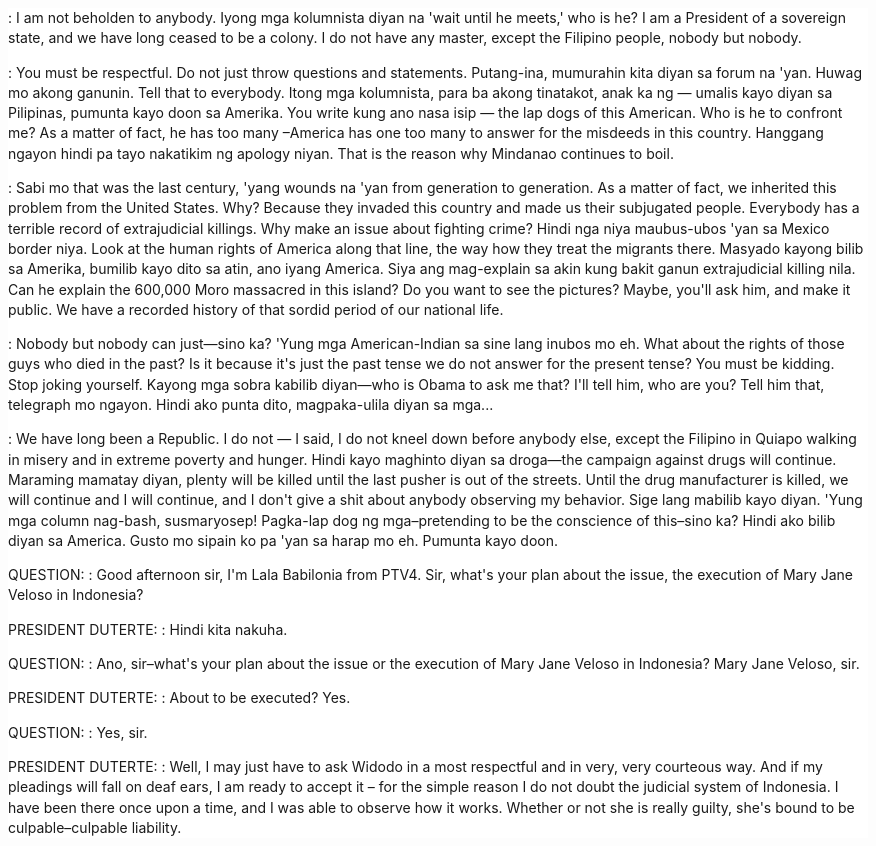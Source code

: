 : I am not beholden to anybody. Iyong mga kolumnista diyan na 'wait until he meets,' who is he? I am a President of a sovereign state, and we have long ceased to be a colony. I do not have any master, except the Filipino people, nobody but nobody. 

: You must be respectful. Do not just throw questions and statements. Putang-ina, mumurahin kita diyan sa forum na 'yan. Huwag mo akong ganunin. Tell that to everybody. Itong mga kolumnista, para ba akong tinatakot, anak ka ng — umalis kayo diyan sa Pilipinas, pumunta kayo doon sa Amerika. You write kung ano nasa isip — the lap dogs of this American. Who is he to confront me? As a matter of fact, he has too many –America has one too many to answer for the misdeeds in this country. Hanggang ngayon hindi pa tayo nakatikim ng apology niyan. That is the reason why Mindanao continues to boil.

: Sabi mo that was the last century, 'yang wounds na 'yan from generation to generation.  As a matter of fact, we inherited this problem from the United States. Why? Because they invaded this country and made us their subjugated people. Everybody has a terrible record of extrajudicial killings. Why make an issue about fighting crime? Hindi nga niya maubus-ubos 'yan sa Mexico border niya. Look at the human rights of America along that line, the way how they treat the migrants there. Masyado kayong bilib sa Amerika, bumilib kayo dito sa atin, ano iyang America. Siya ang mag-explain sa akin kung bakit ganun extrajudicial killing nila. Can he explain the 600,000 Moro massacred in this island? Do you want to see the pictures? Maybe, you'll ask him, and make it public. We have a recorded history of that sordid period of our national life.

: Nobody but nobody can just—sino ka? 'Yung mga American-Indian sa sine lang inubos mo eh. What about the rights of those guys who died in the past? Is it because it's just the past tense we do not answer for the present tense? You must be kidding. Stop joking yourself. Kayong mga sobra kabilib diyan—who is Obama to ask me that? I'll tell him, who are you? Tell him that, telegraph mo ngayon. Hindi ako punta dito, magpaka-ulila diyan sa mga...

: We have long been a Republic. I do not — I said, I do not kneel down before anybody else, except the Filipino in Quiapo walking in misery and in extreme poverty and hunger. Hindi kayo maghinto diyan sa droga—the campaign against drugs will continue. Maraming mamatay diyan, plenty will be killed until the last pusher is out of the streets. Until the drug manufacturer is killed, we will continue and I will continue, and I don't give a shit about anybody observing my behavior. Sige lang mabilib kayo diyan. 'Yung mga column nag-bash, susmaryosep! Pagka-lap dog ng mga–pretending to be the conscience of this–sino ka? Hindi ako bilib diyan sa America. Gusto mo sipain ko pa 'yan sa harap mo eh. Pumunta kayo doon. 

QUESTION:
: Good afternoon sir, I'm Lala Babilonia from PTV4. Sir, what's your plan about the issue, the execution of Mary Jane Veloso in Indonesia?

PRESIDENT DUTERTE:
: Hindi kita nakuha. 

QUESTION:
: Ano, sir–what's your plan about the issue or the execution of Mary Jane Veloso in Indonesia? Mary Jane Veloso, sir.

PRESIDENT DUTERTE:
: About to be executed? Yes.

QUESTION:
: Yes, sir.

PRESIDENT DUTERTE:
: Well, I may just have to ask Widodo in a most respectful and in very, very courteous way. And if my pleadings will fall on deaf ears, I am ready to accept it – for the simple reason I do not doubt the judicial system of Indonesia. I have been there once upon a time, and I was able to observe how it works. Whether or not she is really guilty, she's bound to be culpable–culpable liability.
